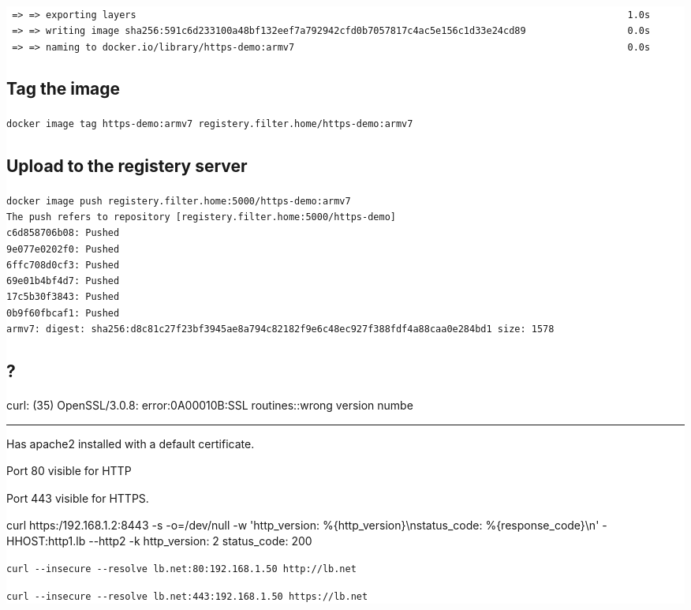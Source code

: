 ```text
 => => exporting layers                                                                                       1.0s 
 => => writing image sha256:591c6d233100a48bf132eef7a792942cfd0b7057817c4ac5e156c1d33e24cd89                  0.0s 
 => => naming to docker.io/library/https-demo:armv7                                                           0.0s                                             
```

## Tag the image

```shell
docker image tag https-demo:armv7 registery.filter.home/https-demo:armv7
```

## Upload to the registery server

```text
docker image push registery.filter.home:5000/https-demo:armv7
The push refers to repository [registery.filter.home:5000/https-demo]
c6d858706b08: Pushed 
9e077e0202f0: Pushed 
6ffc708d0cf3: Pushed 
69e01b4bf4d7: Pushed 
17c5b30f3843: Pushed 
0b9f60fbcaf1: Pushed 
armv7: digest: sha256:d8c81c27f23bf3945ae8a794c82182f9e6c48ec927f388fdf4a88caa0e284bd1 size: 1578
```



## ?
curl: (35) OpenSSL/3.0.8: error:0A00010B:SSL routines::wrong version numbe





---


Has apache2 installed with a default certificate.

Port 80 visible for HTTP

Port 443 visible for HTTPS.




curl https:/192.168.1.2:8443  -s -o=/dev/null -w 'http_version: %{http_version}\nstatus_code: %{response_code}\n' -HHOST:http1.lb --http2 -k
http_version: 2
status_code: 200



```shell
curl --insecure --resolve lb.net:80:192.168.1.50 http://lb.net
```

```shell
curl --insecure --resolve lb.net:443:192.168.1.50 https://lb.net
```
